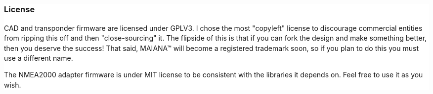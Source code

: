 
### License

CAD and transponder firmware are licensed under GPLV3. I chose the most "copyleft" license to discourage commercial entities from ripping this off and then "close-sourcing" it. The flipside of this is that if you can fork the design and make something better, then you deserve the success! That said, MAIANA&trade; will become a registered trademark soon, so if you plan to do this you must use a different name.

The NMEA2000 adapter firmware is under MIT license to be consistent with the libraries it depends on. Feel free to use it as you wish. 











